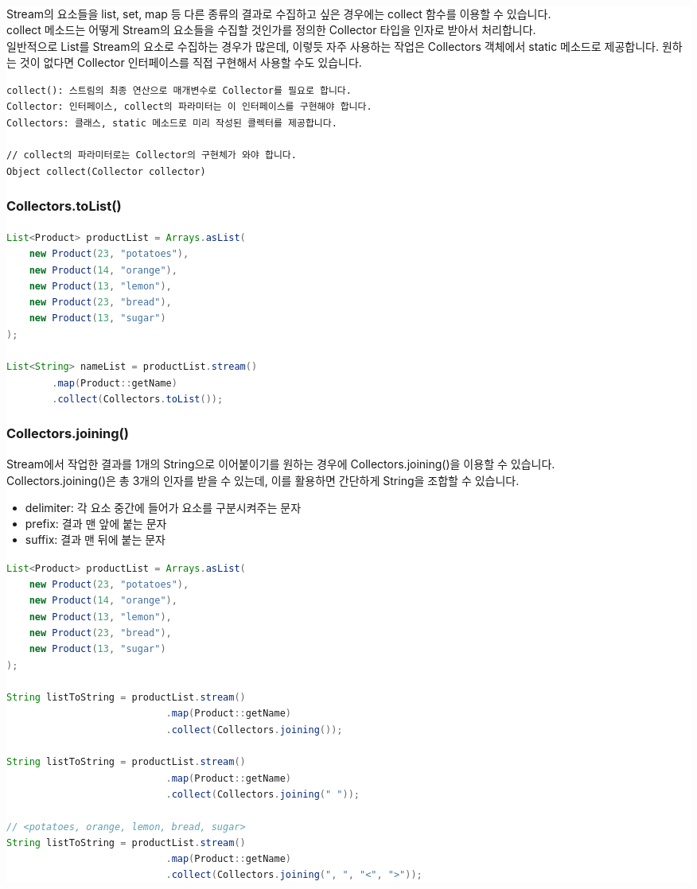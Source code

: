 Stream의 요소들을 list, set, map 등 다른 종류의 결과로 수집하고 싶은 경우에는 collect 함수를 이용할 수 있습니다. <br>
collect 메소드는 어떻게 Stream의 요소들을 수집할 것인가를 정의한 Collector 타입을 인자로 받아서 처리합니다. <br>
일반적으로 List를 Stream의 요소로 수집하는 경우가 많은데, 이렇듯 자주 사용하는 작업은 Collectors 객체에서 static 메소드로 제공합니다. 원하는 것이 없다면 Collector 인터페이스를 직접 구현해서 사용할 수도 있습니다.

```
collect(): 스트림의 최종 연산으로 매개변수로 Collector를 필요로 합니다.
Collector: 인터페이스, collect의 파라미터는 이 인터페이스를 구현해야 합니다.
Collectors: 클래스, static 메소드로 미리 작성된 콜렉터를 제공합니다.

// collect의 파라미터로는 Collector의 구현체가 와야 합니다.
Object collect(Collector collector)
```

### Collectors.toList()

```java
List<Product> productList = Arrays.asList(
    new Product(23, "potatoes"),
    new Product(14, "orange"),
    new Product(13, "lemon"),
    new Product(23, "bread"),
    new Product(13, "sugar")
);

List<String> nameList = productList.stream()
        .map(Product::getName)
        .collect(Collectors.toList());
```

### Collectors.joining()

Stream에서 작업한 결과를 1개의 String으로 이어붙이기를 원하는 경우에 Collectors.joining()을 이용할 수 있습니다.<br>
Collectors.joining()은 총 3개의 인자를 받을 수 있는데, 이를 활용하면 간단하게 String을 조합할 수 있습니다.

* delimiter: 각 요소 중간에 들어가 요소를 구분시켜주는 문자
* prefix: 결과 맨 앞에 붙는 문자
* suffix: 결과 맨 뒤에 붙는 문자

```java
List<Product> productList = Arrays.asList(
    new Product(23, "potatoes"),
    new Product(14, "orange"),
    new Product(13, "lemon"),
    new Product(23, "bread"),
    new Product(13, "sugar")
);

String listToString = productList.stream()
                            .map(Product::getName)
                            .collect(Collectors.joining());

String listToString = productList.stream()
                            .map(Product::getName)
                            .collect(Collectors.joining(" "));

// <potatoes, orange, lemon, bread, sugar>
String listToString = productList.stream()
                            .map(Product::getName)
                            .collect(Collectors.joining(", ", "<", ">"));
```
